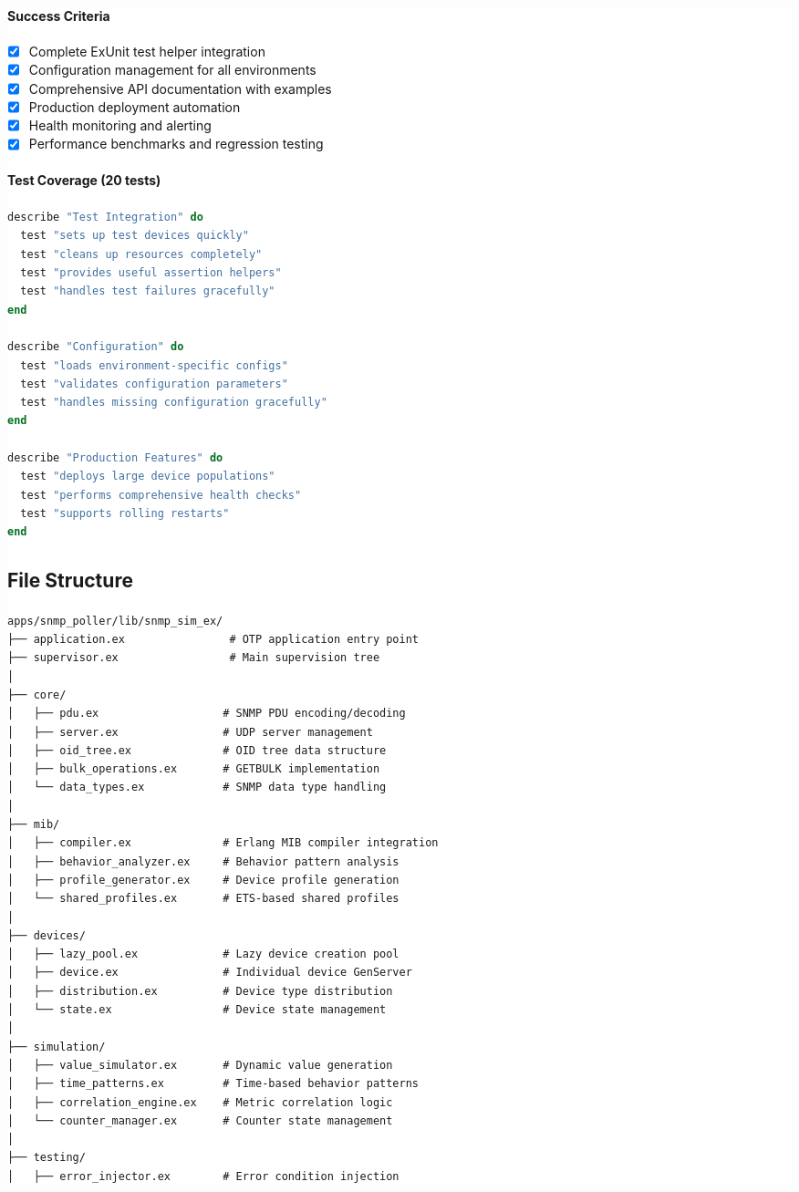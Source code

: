 #### Success Criteria
- [x] Complete ExUnit test helper integration
- [x] Configuration management for all environments
- [x] Comprehensive API documentation with examples
- [x] Production deployment automation
- [x] Health monitoring and alerting
- [x] Performance benchmarks and regression testing

#### Test Coverage (20 tests)
```elixir
describe "Test Integration" do
  test "sets up test devices quickly"
  test "cleans up resources completely"
  test "provides useful assertion helpers"
  test "handles test failures gracefully"
end

describe "Configuration" do
  test "loads environment-specific configs"
  test "validates configuration parameters"
  test "handles missing configuration gracefully"
end

describe "Production Features" do
  test "deploys large device populations"
  test "performs comprehensive health checks"
  test "supports rolling restarts"
end
```

## File Structure

```
apps/snmp_poller/lib/snmp_sim_ex/
├── application.ex                # OTP application entry point
├── supervisor.ex                 # Main supervision tree
│
├── core/
│   ├── pdu.ex                   # SNMP PDU encoding/decoding
│   ├── server.ex                # UDP server management
│   ├── oid_tree.ex              # OID tree data structure
│   ├── bulk_operations.ex       # GETBULK implementation
│   └── data_types.ex            # SNMP data type handling
│
├── mib/
│   ├── compiler.ex              # Erlang MIB compiler integration
│   ├── behavior_analyzer.ex     # Behavior pattern analysis
│   ├── profile_generator.ex     # Device profile generation
│   └── shared_profiles.ex       # ETS-based shared profiles
│
├── devices/
│   ├── lazy_pool.ex             # Lazy device creation pool
│   ├── device.ex                # Individual device GenServer
│   ├── distribution.ex          # Device type distribution
│   └── state.ex                 # Device state management
│
├── simulation/
│   ├── value_simulator.ex       # Dynamic value generation
│   ├── time_patterns.ex         # Time-based behavior patterns
│   ├── correlation_engine.ex    # Metric correlation logic
│   └── counter_manager.ex       # Counter state management
│
├── testing/
│   ├── error_injector.ex        # Error condition injection
```
